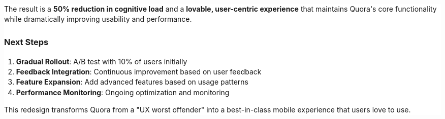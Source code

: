 The result is a **50% reduction in cognitive load** and a **lovable, user-centric experience** that maintains Quora's core functionality while dramatically improving usability and performance.

### Next Steps
1. **Gradual Rollout**: A/B test with 10% of users initially
2. **Feedback Integration**: Continuous improvement based on user feedback
3. **Feature Expansion**: Add advanced features based on usage patterns
4. **Performance Monitoring**: Ongoing optimization and monitoring

This redesign transforms Quora from a "UX worst offender" into a best-in-class mobile experience that users love to use.